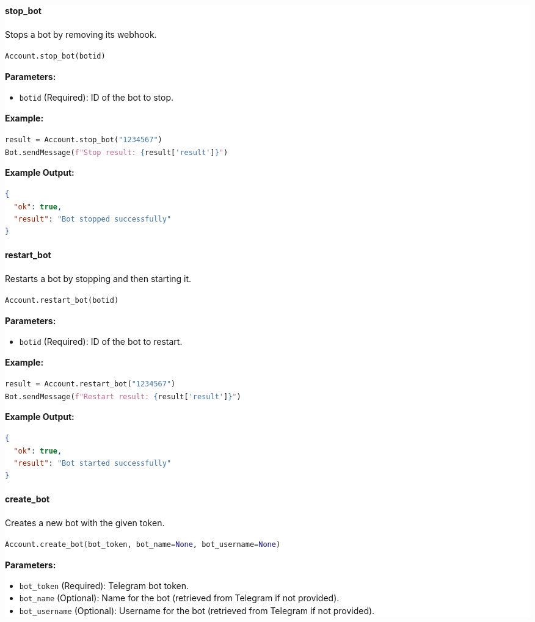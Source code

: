 #### stop_bot

Stops a bot by removing its webhook.

```python
Account.stop_bot(botid)
```

**Parameters:**
- `botid` (Required): ID of the bot to stop.

**Example:**
```python
result = Account.stop_bot("1234567")
Bot.sendMessage(f"Stop result: {result['result']}")
```

**Example Output:**
```json
{
  "ok": true,
  "result": "Bot stopped successfully"
}
```

#### restart_bot

Restarts a bot by stopping and then starting it.

```python
Account.restart_bot(botid)
```

**Parameters:**
- `botid` (Required): ID of the bot to restart.

**Example:**
```python
result = Account.restart_bot("1234567")
Bot.sendMessage(f"Restart result: {result['result']}")
```

**Example Output:**
```json
{
  "ok": true,
  "result": "Bot started successfully"
}
```

#### create_bot

Creates a new bot with the given token.

```python
Account.create_bot(bot_token, bot_name=None, bot_username=None)
```

**Parameters:**
- `bot_token` (Required): Telegram bot token.
- `bot_name` (Optional): Name for the bot (retrieved from Telegram if not provided).
- `bot_username` (Optional): Username for the bot (retrieved from Telegram if not provided).
